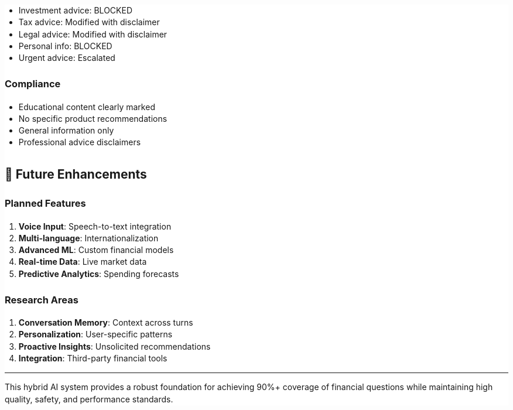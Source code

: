- Investment advice: BLOCKED
- Tax advice: Modified with disclaimer
- Legal advice: Modified with disclaimer
- Personal info: BLOCKED
- Urgent advice: Escalated

### Compliance

- Educational content clearly marked
- No specific product recommendations
- General information only
- Professional advice disclaimers

## 🔮 Future Enhancements

### Planned Features

1. **Voice Input**: Speech-to-text integration
2. **Multi-language**: Internationalization
3. **Advanced ML**: Custom financial models
4. **Real-time Data**: Live market data
5. **Predictive Analytics**: Spending forecasts

### Research Areas

1. **Conversation Memory**: Context across turns
2. **Personalization**: User-specific patterns
3. **Proactive Insights**: Unsolicited recommendations
4. **Integration**: Third-party financial tools

---

This hybrid AI system provides a robust foundation for achieving 90%+ coverage of financial questions while maintaining high quality, safety, and performance standards.
